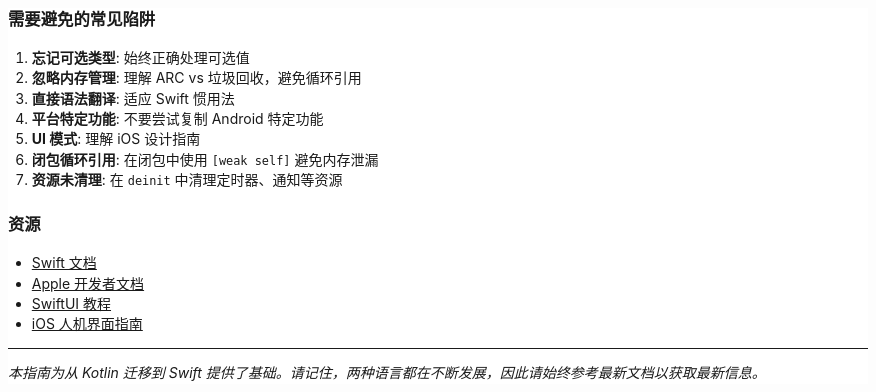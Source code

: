 ### 需要避免的常见陷阱
1. **忘记可选类型**: 始终正确处理可选值
2. **忽略内存管理**: 理解 ARC vs 垃圾回收，避免循环引用
3. **直接语法翻译**: 适应 Swift 惯用法
4. **平台特定功能**: 不要尝试复制 Android 特定功能
5. **UI 模式**: 理解 iOS 设计指南
6. **闭包循环引用**: 在闭包中使用 `[weak self]` 避免内存泄漏
7. **资源未清理**: 在 `deinit` 中清理定时器、通知等资源

### 资源
- [Swift 文档](https://docs.swift.org/swift-book/)
- [Apple 开发者文档](https://developer.apple.com/documentation/)
- [SwiftUI 教程](https://developer.apple.com/tutorials/swiftui)
- [iOS 人机界面指南](https://developer.apple.com/design/human-interface-guidelines/)

---

*本指南为从 Kotlin 迁移到 Swift 提供了基础。请记住，两种语言都在不断发展，因此请始终参考最新文档以获取最新信息。*
